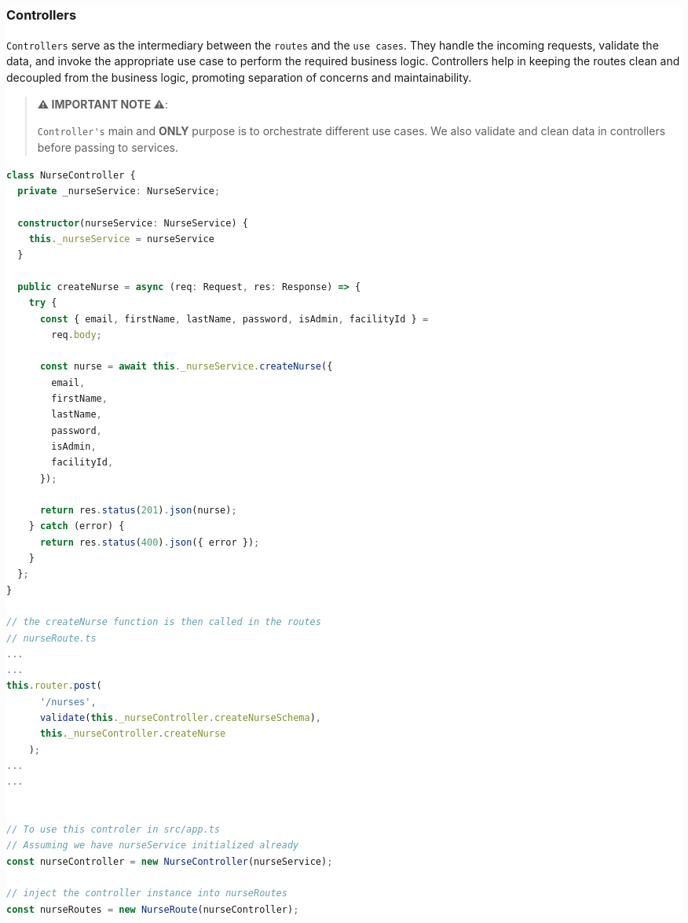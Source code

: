### Controllers
`Controllers` serve as the intermediary between the `routes` and the `use cases`. They handle the incoming requests, validate the data, and invoke the appropriate use case to perform the required business logic. Controllers help in keeping the routes clean and decoupled from the business logic, promoting separation of concerns and maintainability.


> **⚠️ IMPORTANT NOTE ⚠️**:
> 
> `Controller's` main and **ONLY** purpose is to orchestrate different use cases. We also validate and clean data in controllers before passing to services.

```typescript
class NurseController {
  private _nurseService: NurseService;

  constructor(nurseService: NurseService) {
    this._nurseService = nurseService
  }

  public createNurse = async (req: Request, res: Response) => {
    try {
      const { email, firstName, lastName, password, isAdmin, facilityId } =
        req.body;

      const nurse = await this._nurseService.createNurse({
        email,
        firstName,
        lastName,
        password,
        isAdmin,
        facilityId,
      });

      return res.status(201).json(nurse);
    } catch (error) {
      return res.status(400).json({ error });
    }
  };
}

// the createNurse function is then called in the routes
// nurseRoute.ts
...
...
this.router.post(
      '/nurses',
      validate(this._nurseController.createNurseSchema),
      this._nurseController.createNurse
    );
...
...


// To use this controler in src/app.ts
// Assuming we have nurseService initialized already
const nurseController = new NurseController(nurseService);

// inject the controller instance into nurseRoutes
const nurseRoutes = new NurseRoute(nurseController);
```
